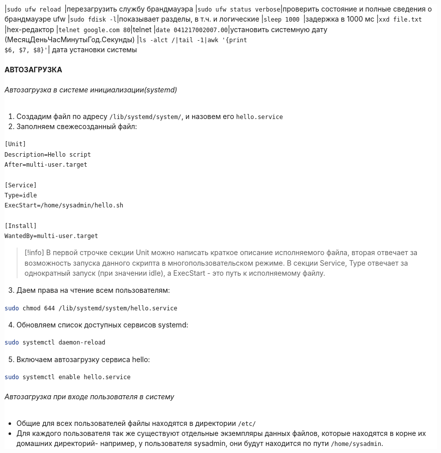 |`sudo ufw reload `|перезагрузить службу брандмауэра
|`sudo ufw status verbose`|проверить состояние и полные сведения о брандмауэре ufw
|`sudo fdisk -l`|показывает разделы, в т.ч. и логические
|`sleep 1000 `|задержка в 1000 мс
|`xxd file.txt`|hex-редактор
|`telnet google.com 80`|telnet
|`date 041217002007.00`|установить системную дату (МесяцДеньЧасМинутыГод.Секунды)
|<code>ls -alct /\|tail -1\|awk '{print $6, $7, $8}'</code>| дата установки системы

#### АВТОЗАГРУЗКА
###### Автозагрузка в системе инициализации(systemd)
1. Создадим файл по адресу `/lib/systemd/system/`, и назовем его `hello.service`
2. Заполняем свежесозданный файл:
```
[Unit]
Description=Hello script
After=multi-user.target

[Service]
Type=idle
ExecStart=/home/sysadmin/hello.sh

[Install]
WantedBy=multi-user.target
```
>[!info] В первой строчке секции Unit можно написать краткое описание исполняемого файла, вторая отвечает за возможность запуска данного скрипта в многопользовательском режиме. В секции Service, Type отвечает за однократный запуск (при значении idle), а ExecStart - это путь к исполняемому файлу.

3. Даем права на чтение всем пользователям:
```bash
sudo chmod 644 /lib/systemd/system/hello.service
```
4. Обновляем список доступных сервисов systemd:
```bash
sudo systemctl daemon-reload
```
5. Включаем автозагрузку сервиса hello:
```bash
sudo systemctl enable hello.service
```

###### Автозагрузка при входе пользователя в систему
- Общие для всех пользователей файлы находятся в директории `/etc/`
- Для каждого пользователя так же существуют отдельные экземпляры данных файлов, которые находятся в корне их домашних директорий- например, у пользователя sysadmin, они будут находится по пути `/home/sysadmin`.
